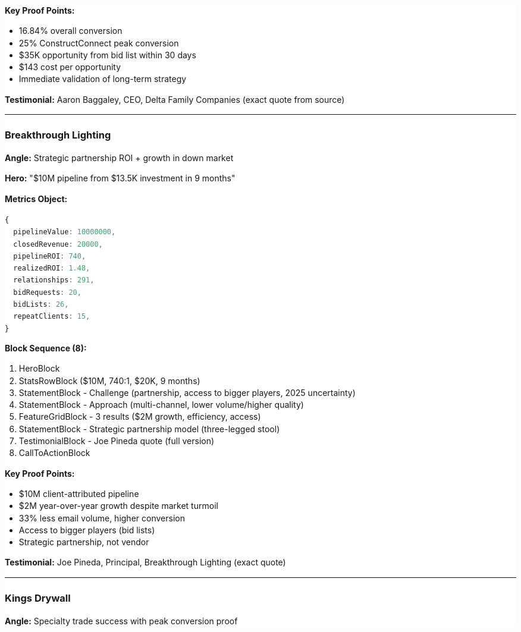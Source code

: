 **Key Proof Points:**
- 16.84% overall conversion
- 25% ConstructConnect peak conversion
- $35K opportunity from bid list within 30 days
- $143 cost per opportunity
- Immediate validation of long-term strategy

**Testimonial:** Aaron Baggaley, CEO, Delta Family Companies (exact quote from source)

---

### Breakthrough Lighting

**Angle:** Strategic partnership ROI + growth in down market

**Hero:** "$10M pipeline from $13.5K investment in 9 months"

**Metrics Object:**
```typescript
{
  pipelineValue: 10000000,
  closedRevenue: 20000,
  pipelineROI: 740,
  realizedROI: 1.48,
  relationships: 291,
  bidRequests: 20,
  bidLists: 26,
  repeatClients: 15,
}
```

**Block Sequence (8):**
1. HeroBlock
2. StatsRowBlock ($10M, 740:1, $20K, 9 months)
3. StatementBlock - Challenge (partnership, access to bigger players, 2025 uncertainty)
4. StatementBlock - Approach (multi-channel, lower volume/higher quality)
5. FeatureGridBlock - 3 results ($2M growth, efficiency, access)
6. StatementBlock - Strategic partnership model (three-legged stool)
7. TestimonialBlock - Joe Pineda quote (full version)
8. CallToActionBlock

**Key Proof Points:**
- $10M client-attributed pipeline
- $2M year-over-year growth despite market turmoil
- 33% less email volume, higher conversion
- Access to bigger players (bid lists)
- Strategic partnership, not vendor

**Testimonial:** Joe Pineda, Principal, Breakthrough Lighting (exact quote)

---

### Kings Drywall

**Angle:** Specialty trade success with peak conversion proof
